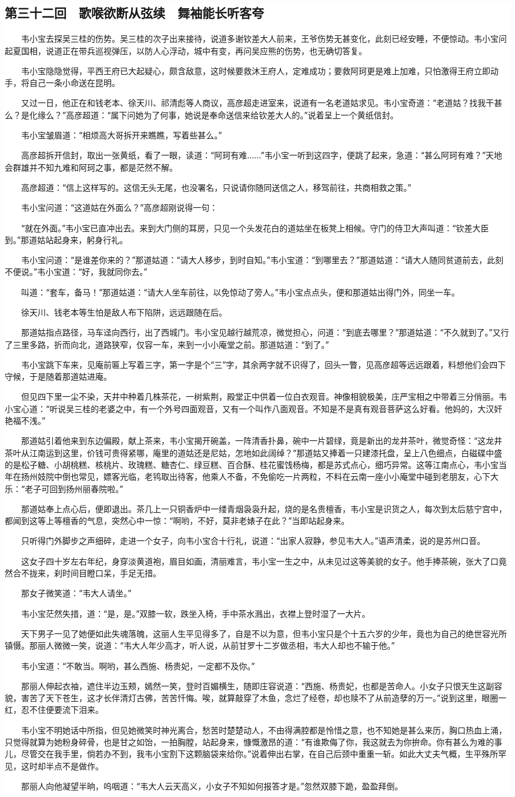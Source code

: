 ## 第三十二回　歌喉欲断从弦续　舞袖能长听客夸

　　韦小宝去探吴三桂的伤势。吴三桂的次子出来接待，说道多谢钦差大人前来，王爷伤势无甚变化，此刻已经安睡，不便惊动。韦小宝问起夏国相，说道正在带兵巡视弹压，以防人心浮动，城中有变，再问吴应熊的伤势，也无确切答复。

　　韦小宝隐隐觉得，平西王府已大起疑心，颇含敌意，这时候要救沐王府人，定难成功；要救阿珂更是难上加难，只怕激得王府立即动手，将自己一条小命送在昆明。

　　又过一日，他正在和钱老本、徐天川、祁清彪等人商议，高彦超走进室来，说道有一名老道姑求见。韦小宝奇道：“老道姑？找我干甚么？是化缘么？”高彦超道：“属下问她为了何事，她说是奉命送信来给钦差大人的。”说着呈上一个黄纸信封。

　　韦小宝皱眉道：“相烦高大哥拆开来瞧瞧，写着些甚么。”

　　高彦超拆开信封，取出一张黄纸，看了一眼，读道：“阿珂有难……”韦小宝一听到这四字，便跳了起来，急道：“甚么阿珂有难？”天地会群雄并不知九难和阿珂之事，都是茫然不解。

　　高彦超道：“信上这样写的。这信无头无尾，也没署名，只说请你随同送信之人，移驾前往，共商相救之策。”

　　韦小宝问道：“这道姑在外面么？”高彦超刚说得一句：

　　“就在外面。”韦小宝已直冲出去。来到大门侧的耳房，只见一个头发花白的道姑坐在板凳上相候。守门的侍卫大声叫道：“钦差大臣到。”那道姑站起身来，躬身行礼。

　　韦小宝问道：“是谁差你来的？”那道姑道：“请大人移步，到时自知。”韦小宝道：“到哪里去？”那道姑道：“请大人随同贫道前去，此刻不便说。”韦小宝道：“好，我就同你去。”

　　叫道：“套车，备马！”那道姑道：“请大人坐车前往，以免惊动了旁人。”韦小宝点点头，便和那道姑出得门外，同坐一车。

　　徐天川、钱老本等生怕是敌人布下陷阱，远远跟随在后。

　　那道姑指点路径，马车迳向西行，出了西城门。韦小宝见越行越荒凉，微觉担心，问道：“到底去哪里？”那道姑道：“不久就到了。”又行了三里多路，折而向北，道路狭窄，仅容一车，来到一小小庵堂之前。那道姑道：“到了。”

　　韦小宝跳下车来，见庵前匾上写着三字，第一字是个“三”字，其余两字就不识得了，回头一瞥，见高彦超等远远跟着，料想他们会四下守候，于是随着那道姑进庵。

　　但见四下里一尘不染，天井中种着几株茶花，一树紫荆，殿堂正中供着一位白衣观音。神像相貌极美，庄严宝相之中带着三分俏丽。韦小宝心道：“听说吴三桂的老婆之中，有一个外号四面观音，又有一个叫作八面观音。不知是不是真有观音菩萨这么好看。他妈的，大汉奸艳福不浅。”

　　那道姑引着他来到东边偏殿，献上茶来，韦小宝揭开碗盖，一阵清香扑鼻，碗中一片碧绿，竟是新出的龙井茶叶，微觉奇怪：“这龙井茶叶从江南运到这里，价钱可贵得紧哪，庵里的道姑还是尼姑，怎地如此阔绰？”那道姑又捧着一只建漆托盘，呈上八色细点，白磁碟中盛的是松子糖、小胡桃糕、核桃片、玫瑰糕、糖杏仁、绿豆糕、百合酥、桂花蜜饯杨梅，都是苏式点心，细巧异常。这等江南点心，韦小宝当年在扬州妓院中倒也常见，嫖客光临，老鸨取出待客，他乘人不备，不免偷吃一片两粒，不料在云南一座小小庵堂中碰到老朋友，心下大乐：“老子可回到扬州丽春院啦。”

　　那道姑奉上点心后，便即退出。茶几上一只铜香炉中一缕青烟袅袅升起，烧的是名贵檀香，韦小宝是识货之人，每次到太后慈宁宫中，都闻到这等上等檀香的气息，突然心中一惊：“啊哟，不好，莫非老婊子在此？”当即站起身来。

　　只听得门外脚步之声细碎，走进一个女子，向韦小宝合十行礼，说道：“出家人寂静，参见韦大人。”语声清柔，说的是苏州口音。

　　这女子四十岁左右年纪，身穿淡黄道袍，眉目如画，清丽难言，韦小宝一生之中，从未见过这等美貌的女子。他手捧茶碗，张大了口竟然合不拢来，刹时间目瞪口呆，手足无措。

　　那女子微笑道：“韦大人请坐。”

　　韦小宝茫然失措，道：“是，是。”双膝一软，跌坐入椅，手中茶水溅出，衣襟上登时湿了一大片。

　　天下男子一见了她便如此失魂落魄，这丽人生平见得多了，自是不以为意，但韦小宝只是个十五六岁的少年，竟也为自己的绝世容光所镇慑。那丽人微微一笑，说道：“韦大人年少高才，听人说，从前甘罗十二岁做丞相，韦大人却也不输于他。”

　　韦小宝道：“不敢当。啊哟，甚么西施、杨贵妃，一定都不及你。”

　　那丽人伸起衣袖，遮住半边玉颊，嫣然一笑，登时百媚横生，随即庄容说道：“西施、杨贵妃，也都是苦命人。小女子只恨天生这副容貌，害苦了天下苍生，这才长伴清灯古佛，苦苦忏悔。唉，就算敲穿了木鱼，念烂了经卷，却也赎不了从前造孽的万一。”说到这里，眼圈一红，忍不住便要流下泪来。

　　韦小宝不明她话中所指，但见她微笑时神光离合，愁苦时楚楚动人，不由得满腔都是怜惜之意，也不知她是甚么来历，胸口热血上涌，只觉得就算为她粉身碎骨，也是甘之如饴，一拍胸膛，站起身来，慷慨激昂的道：“有谁欺侮了你，我这就去为你拚命。你有甚么为难的事儿，尽管交在我手里，倘若办不到，我韦小宝割下这颗脑袋来给你。”说着伸出右掌，在自己后颈中重重一斩。如此大丈夫气概，生平殊所罕见，这时却半点不是做作。

　　那丽人向他凝望半晌，呜咽道：“韦大人云天高义，小女子不知如何报答才是。”忽然双膝下跪，盈盈拜倒。
